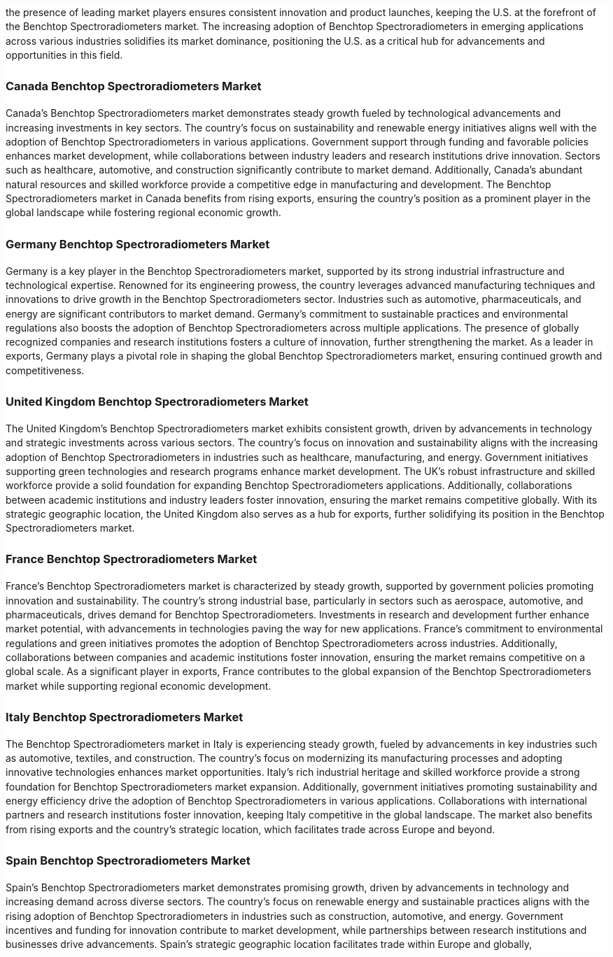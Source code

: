 the presence of leading market players ensures consistent innovation and product launches, keeping the U.S. at the forefront of the Benchtop Spectroradiometers market. The increasing adoption of Benchtop Spectroradiometers in emerging applications across various industries solidifies its market dominance, positioning the U.S. as a critical hub for advancements and opportunities in this field.</p><h3>Canada Benchtop Spectroradiometers Market</h3><p>Canada&rsquo;s Benchtop Spectroradiometers market demonstrates steady growth fueled by technological advancements and increasing investments in key sectors. The country&rsquo;s focus on sustainability and renewable energy initiatives aligns well with the adoption of Benchtop Spectroradiometers in various applications. Government support through funding and favorable policies enhances market development, while collaborations between industry leaders and research institutions drive innovation. Sectors such as healthcare, automotive, and construction significantly contribute to market demand. Additionally, Canada&rsquo;s abundant natural resources and skilled workforce provide a competitive edge in manufacturing and development. The Benchtop Spectroradiometers market in Canada benefits from rising exports, ensuring the country&rsquo;s position as a prominent player in the global landscape while fostering regional economic growth.</p><h3>Germany Benchtop Spectroradiometers Market</h3><p>Germany is a key player in the Benchtop Spectroradiometers market, supported by its strong industrial infrastructure and technological expertise. Renowned for its engineering prowess, the country leverages advanced manufacturing techniques and innovations to drive growth in the Benchtop Spectroradiometers sector. Industries such as automotive, pharmaceuticals, and energy are significant contributors to market demand. Germany&rsquo;s commitment to sustainable practices and environmental regulations also boosts the adoption of Benchtop Spectroradiometers across multiple applications. The presence of globally recognized companies and research institutions fosters a culture of innovation, further strengthening the market. As a leader in exports, Germany plays a pivotal role in shaping the global Benchtop Spectroradiometers market, ensuring continued growth and competitiveness.</p><h3>United Kingdom Benchtop Spectroradiometers Market</h3><p>The United Kingdom&rsquo;s Benchtop Spectroradiometers market exhibits consistent growth, driven by advancements in technology and strategic investments across various sectors. The country&rsquo;s focus on innovation and sustainability aligns with the increasing adoption of Benchtop Spectroradiometers in industries such as healthcare, manufacturing, and energy. Government initiatives supporting green technologies and research programs enhance market development. The UK&rsquo;s robust infrastructure and skilled workforce provide a solid foundation for expanding Benchtop Spectroradiometers applications. Additionally, collaborations between academic institutions and industry leaders foster innovation, ensuring the market remains competitive globally. With its strategic geographic location, the United Kingdom also serves as a hub for exports, further solidifying its position in the Benchtop Spectroradiometers market.</p><h3>France Benchtop Spectroradiometers Market</h3><p>France&rsquo;s Benchtop Spectroradiometers market is characterized by steady growth, supported by government policies promoting innovation and sustainability. The country&rsquo;s strong industrial base, particularly in sectors such as aerospace, automotive, and pharmaceuticals, drives demand for Benchtop Spectroradiometers. Investments in research and development further enhance market potential, with advancements in technologies paving the way for new applications. France&rsquo;s commitment to environmental regulations and green initiatives promotes the adoption of Benchtop Spectroradiometers across industries. Additionally, collaborations between companies and academic institutions foster innovation, ensuring the market remains competitive on a global scale. As a significant player in exports, France contributes to the global expansion of the Benchtop Spectroradiometers market while supporting regional economic development.</p><h3>Italy Benchtop Spectroradiometers Market</h3><p>The Benchtop Spectroradiometers market in Italy is experiencing steady growth, fueled by advancements in key industries such as automotive, textiles, and construction. The country&rsquo;s focus on modernizing its manufacturing processes and adopting innovative technologies enhances market opportunities. Italy&rsquo;s rich industrial heritage and skilled workforce provide a strong foundation for Benchtop Spectroradiometers market expansion. Additionally, government initiatives promoting sustainability and energy efficiency drive the adoption of Benchtop Spectroradiometers in various applications. Collaborations with international partners and research institutions foster innovation, keeping Italy competitive in the global landscape. The market also benefits from rising exports and the country&rsquo;s strategic location, which facilitates trade across Europe and beyond.</p><h3>Spain Benchtop Spectroradiometers Market</h3><p>Spain&rsquo;s Benchtop Spectroradiometers market demonstrates promising growth, driven by advancements in technology and increasing demand across diverse sectors. The country&rsquo;s focus on renewable energy and sustainable practices aligns with the rising adoption of Benchtop Spectroradiometers in industries such as construction, automotive, and energy. Government incentives and funding for innovation contribute to market development, while partnerships between research institutions and businesses drive advancements. Spain&rsquo;s strategic geographic location facilitates trade within Europe and globally,